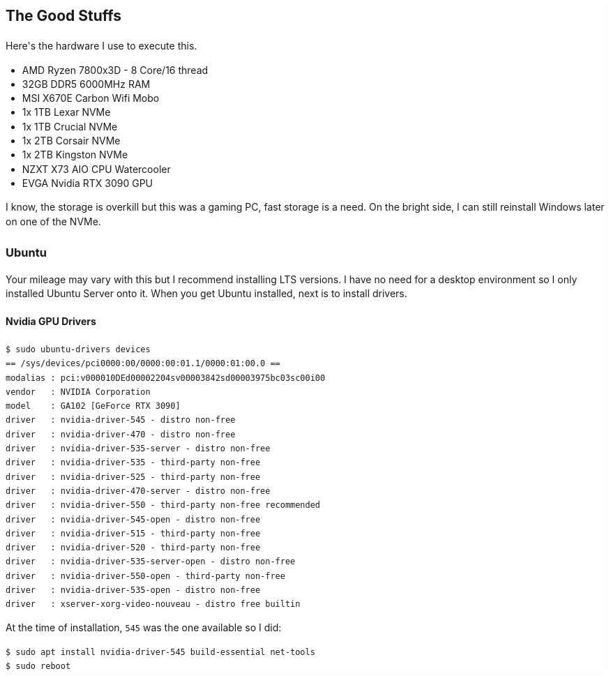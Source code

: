 ## The Good Stuffs

Here's the hardware I use to execute this.

- AMD Ryzen 7800x3D - 8 Core/16 thread
- 32GB DDR5 6000MHz RAM
- MSI X670E Carbon Wifi Mobo
- 1x 1TB Lexar NVMe
- 1x 1TB Crucial NVMe
- 1x 2TB Corsair NVMe
- 1x 2TB Kingston NVMe
- NZXT X73 AIO CPU Watercooler
- EVGA Nvidia RTX 3090 GPU

I know, the storage is overkill but this was a gaming PC, fast storage is a need. On the bright side, I can still reinstall Windows later on one of the NVMe.

### Ubuntu

Your mileage may vary with this but I recommend installing LTS versions. I have no need for a desktop environment so I only installed Ubuntu Server onto it. When you get Ubuntu installed, next is to install drivers.

#### Nvidia GPU Drivers

```
$ sudo ubuntu-drivers devices
== /sys/devices/pci0000:00/0000:00:01.1/0000:01:00.0 ==
modalias : pci:v000010DEd00002204sv00003842sd00003975bc03sc00i00
vendor   : NVIDIA Corporation
model    : GA102 [GeForce RTX 3090]
driver   : nvidia-driver-545 - distro non-free
driver   : nvidia-driver-470 - distro non-free
driver   : nvidia-driver-535-server - distro non-free
driver   : nvidia-driver-535 - third-party non-free
driver   : nvidia-driver-525 - third-party non-free
driver   : nvidia-driver-470-server - distro non-free
driver   : nvidia-driver-550 - third-party non-free recommended
driver   : nvidia-driver-545-open - distro non-free
driver   : nvidia-driver-515 - third-party non-free
driver   : nvidia-driver-520 - third-party non-free
driver   : nvidia-driver-535-server-open - distro non-free
driver   : nvidia-driver-550-open - third-party non-free
driver   : nvidia-driver-535-open - distro non-free
driver   : xserver-xorg-video-nouveau - distro free builtin
```

At the time of installation, `545` was the one available so I did:

```
$ sudo apt install nvidia-driver-545 build-essential net-tools
$ sudo reboot
```
